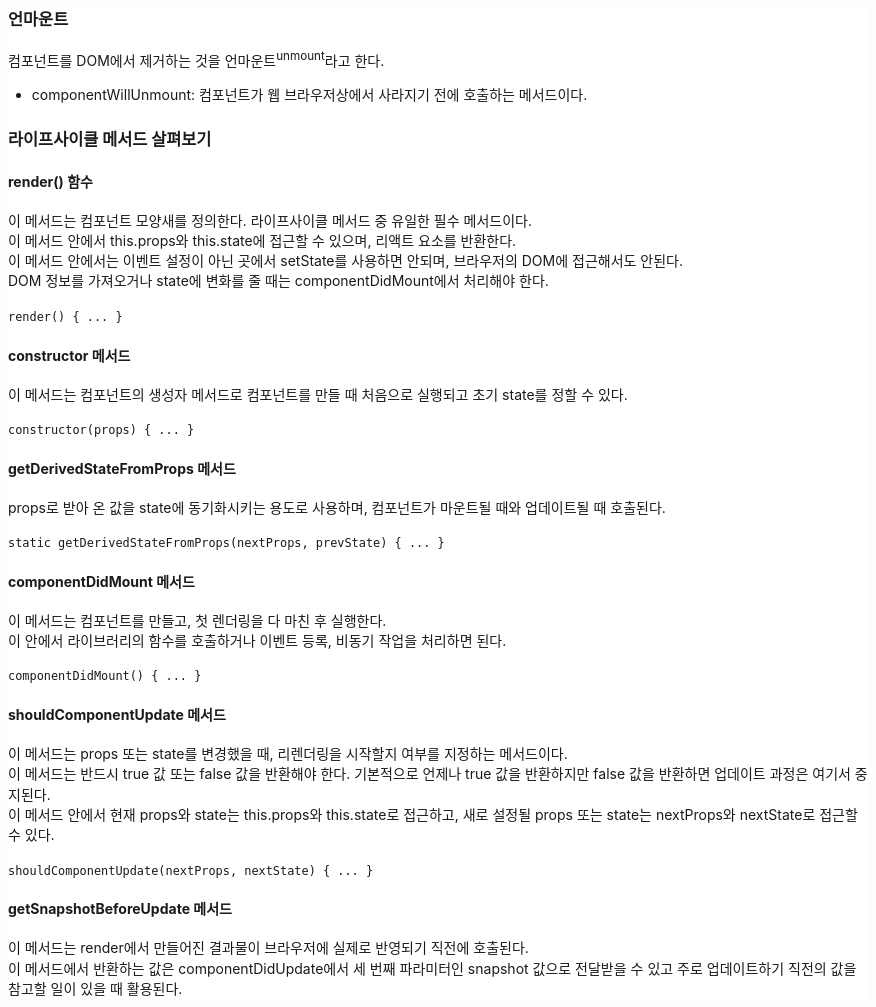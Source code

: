 ### 언마운트

컴포넌트를 DOM에서 제거하는 것을 언마운트<sup>unmount</sup>라고 한다.

- componentWillUnmount: 컴포넌트가 웹 브라우저상에서 사라지기 전에 호출하는 메서드이다.

### 라이프사이클 메서드 살펴보기

#### render() 함수

이 메서드는 컴포넌트 모양새를 정의한다. 라이프사이클 메서드 중 유일한 필수 메서드이다.  
이 메서드 안에서 this.props와 this.state에 접근할 수 있으며, 리액트 요소를 반환한다.  
이 메서드 안에서는 이벤트 설정이 아닌 곳에서 setState를 사용하면 안되며, 브라우저의 DOM에 접근해서도 안된다.  
DOM 정보를 가져오거나 state에 변화를 줄 때는 componentDidMount에서 처리해야 한다.

```
render() { ... }
```

#### constructor 메서드

이 메서드는 컴포넌트의 생성자 메서드로 컴포넌트를 만들 때 처음으로 실행되고 초기 state를 정할 수 있다.

```
constructor(props) { ... }
```

#### getDerivedStateFromProps 메서드

props로 받아 온 값을 state에 동기화시키는 용도로 사용하며, 컴포넌트가 마운트될 때와 업데이트될 때 호출된다.

```
static getDerivedStateFromProps(nextProps, prevState) { ... }
```

#### componentDidMount 메서드

이 메서드는 컴포넌트를 만들고, 첫 렌더링을 다 마친 후 실행한다.  
이 안에서 라이브러리의 함수를 호출하거나 이벤트 등록, 비동기 작업을 처리하면 된다.

```
componentDidMount() { ... }
```

#### shouldComponentUpdate 메서드

이 메서드는 props 또는 state를 변경했을 때, 리렌더링을 시작할지 여부를 지정하는 메서드이다.  
이 메서드는 반드시 true 값 또는 false 값을 반환해야 한다. 기본적으로 언제나 true 값을 반환하지만 false 값을 반환하면 업데이트 과정은 여기서 중지된다.  
이 메서드 안에서 현재 props와 state는 this.props와 this.state로 접근하고, 새로 설정될 props 또는 state는 nextProps와 nextState로 접근할 수 있다.

```
shouldComponentUpdate(nextProps, nextState) { ... }
```

#### getSnapshotBeforeUpdate 메서드

이 메서드는 render에서 만들어진 결과물이 브라우저에 실제로 반영되기 직전에 호출된다.  
이 메서드에서 반환하는 값은 componentDidUpdate에서 세 번째 파라미터인 snapshot 값으로 전달받을 수 있고 주로 업데이트하기 직전의 값을 참고할 일이 있을 때 활용된다.
